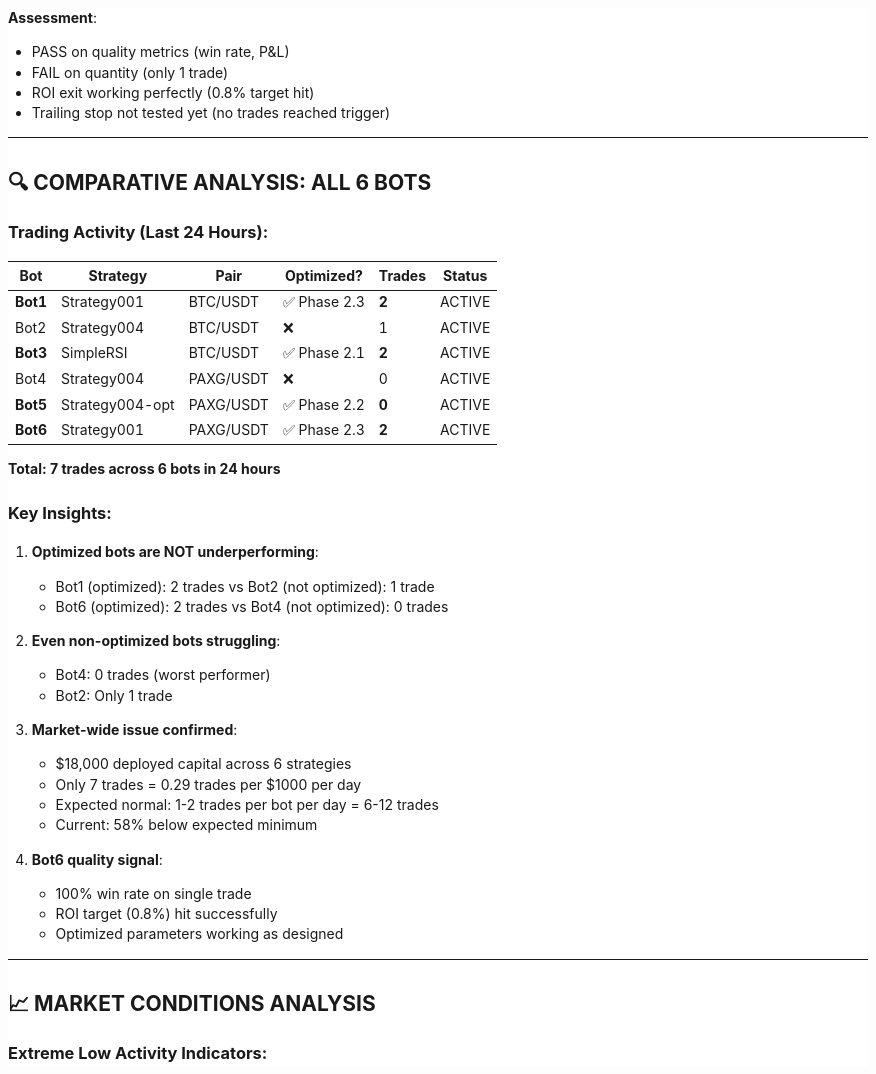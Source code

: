 **Assessment**:
- PASS on quality metrics (win rate, P&L)
- FAIL on quantity (only 1 trade)
- ROI exit working perfectly (0.8% target hit)
- Trailing stop not tested yet (no trades reached trigger)

---

## 🔍 COMPARATIVE ANALYSIS: ALL 6 BOTS

### Trading Activity (Last 24 Hours):

| Bot | Strategy | Pair | Optimized? | Trades | Status |
|-----|----------|------|------------|--------|--------|
| **Bot1** | Strategy001 | BTC/USDT | ✅ Phase 2.3 | **2** | ACTIVE |
| Bot2 | Strategy004 | BTC/USDT | ❌ | 1 | ACTIVE |
| **Bot3** | SimpleRSI | BTC/USDT | ✅ Phase 2.1 | **2** | ACTIVE |
| Bot4 | Strategy004 | PAXG/USDT | ❌ | 0 | ACTIVE |
| **Bot5** | Strategy004-opt | PAXG/USDT | ✅ Phase 2.2 | **0** | ACTIVE |
| **Bot6** | Strategy001 | PAXG/USDT | ✅ Phase 2.3 | **2** | ACTIVE |

**Total: 7 trades across 6 bots in 24 hours**

### Key Insights:

1. **Optimized bots are NOT underperforming**:
   - Bot1 (optimized): 2 trades vs Bot2 (not optimized): 1 trade
   - Bot6 (optimized): 2 trades vs Bot4 (not optimized): 0 trades

2. **Even non-optimized bots struggling**:
   - Bot4: 0 trades (worst performer)
   - Bot2: Only 1 trade

3. **Market-wide issue confirmed**:
   - $18,000 deployed capital across 6 strategies
   - Only 7 trades = 0.29 trades per $1000 per day
   - Expected normal: 1-2 trades per bot per day = 6-12 trades
   - Current: 58% below expected minimum

4. **Bot6 quality signal**:
   - 100% win rate on single trade
   - ROI target (0.8%) hit successfully
   - Optimized parameters working as designed

---

## 📈 MARKET CONDITIONS ANALYSIS

### Extreme Low Activity Indicators:
